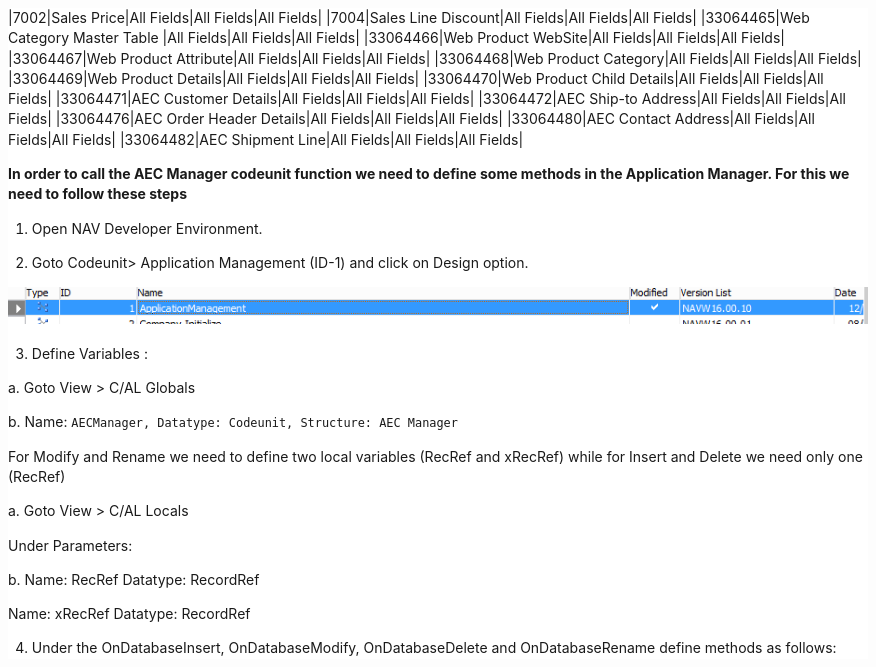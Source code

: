 |7002|Sales Price|All Fields|All Fields|All Fields|
|7004|Sales Line Discount|All Fields|All Fields|All Fields|
|33064465|Web Category Master Table |All Fields|All Fields|All Fields|
|33064466|Web Product WebSite|All Fields|All Fields|All Fields|
|33064467|Web Product Attribute|All Fields|All Fields|All Fields|
|33064468|Web Product Category|All Fields|All Fields|All Fields|
|33064469|Web Product Details|All Fields|All Fields|All Fields|
|33064470|Web Product Child Details|All Fields|All Fields|All Fields|
|33064471|AEC Customer Details|All Fields|All Fields|All Fields|
|33064472|AEC Ship-to Address|All Fields|All Fields|All Fields|
|33064476|AEC Order Header Details|All Fields|All Fields|All Fields|
|33064480|AEC Contact Address|All Fields|All Fields|All Fields|
|33064482|AEC Shipment Line|All Fields|All Fields|All Fields|


**In order to call the AEC Manager codeunit function we need to define some methods in the Application Manager.
 For this we need to follow these steps**

1. Open NAV Developer Environment.

2. Goto Codeunit> Application Management (ID-1) and click on Design option.

![NAV-Codeunit](/staticfiles/connectors/media/application-connector/navextension/NAV-Codeunit.png)

3. Define Variables : 

  a. Goto View > C/AL Globals 

  b. Name: `AECManager, Datatype: Codeunit, Structure: AEC Manager`

For Modify and Rename we need to define two local variables (RecRef and xRecRef) while for Insert and Delete we need only one (RecRef)

  a. Goto View > C/AL Locals

Under Parameters:

b.  Name: RecRef     Datatype: RecordRef

Name: xRecRef   Datatype: RecordRef

4.  Under the OnDatabaseInsert, OnDatabaseModify, OnDatabaseDelete and OnDatabaseRename define methods as follows: 
